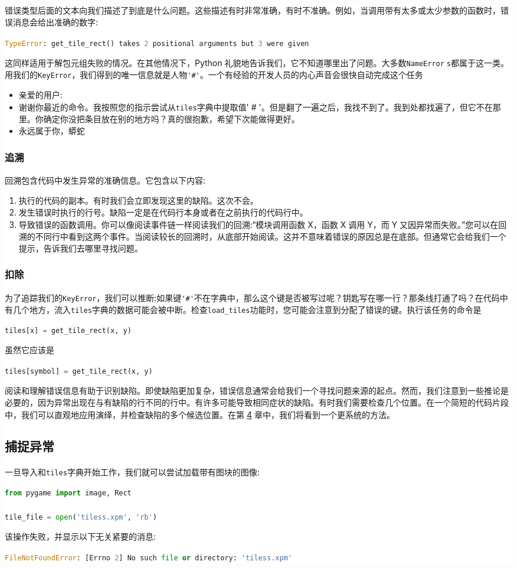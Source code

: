 错误类型后面的文本向我们描述了到底是什么问题。这些描述有时非常准确，有时不准确。例如，当调用带有太多或太少参数的函数时，错误消息会给出准确的数字:

```py
TypeError: get_tile_rect() takes 2 positional arguments but 3 were given

```

这同样适用于解包元组失败的情况。在其他情况下，Python 礼貌地告诉我们，它不知道哪里出了问题。大多数`NameError` `s`都属于这一类。用我们的`KeyError`，我们得到的唯一信息就是人物`'#'`。一个有经验的开发人员的内心声音会很快自动完成这个任务

*   亲爱的用户:
*   谢谢你最近的命令。我按照您的指示尝试从`tiles`字典中提取值' # '。但是翻了一遍之后，我找不到了。我到处都找遍了，但它不在那里。你确定你没把条目放在别的地方吗？真的很抱歉，希望下次能做得更好。
*   永远属于你，蟒蛇

### 追溯

回溯包含代码中发生异常的准确信息。它包含以下内容:

1.  执行的代码的副本。有时我们会立即发现这里的缺陷。这次不会。
2.  发生错误时执行的行号。缺陷一定是在代码行本身或者在之前执行的代码行中。
3.  导致错误的函数调用。你可以像阅读事件链一样阅读我们的回溯:“模块调用函数 X，函数 X 调用 Y，而 Y 又因异常而失败。”您可以在回溯的不同行中看到这两个事件。当阅读较长的回溯时，从底部开始阅读。这并不意味着错误的原因总是在底部。但通常它会给我们一个提示，告诉我们去哪里寻找问题。

### 扣除

为了追踪我们的`KeyError`，我们可以推断:如果键`'#'`不在字典中，那么这个键是否被写过呢？钥匙写在哪一行？那条线打通了吗？在代码中有几个地方，流入`tiles`字典的数据可能会被中断。检查`load_tiles`功能时，您可能会注意到分配了错误的键。执行该任务的命令是

```py
tiles[x] = get_tile_rect(x, y)

```

虽然它应该是

```py
tiles[symbol] = get_tile_rect(x, y)

```

阅读和理解错误信息有助于识别缺陷。即使缺陷更加复杂，错误信息通常会给我们一个寻找问题来源的起点。然而，我们注意到一些推论是必要的，因为异常出现在与有缺陷的行不同的行中。有许多可能导致相同症状的缺陷。有时我们需要检查几个位置。在一个简短的代码片段中，我们可以直观地应用演绎，并检查缺陷的多个候选位置。在第 [4](04.html) 章中，我们将看到一个更系统的方法。

## 捕捉异常

一旦导入和`tiles`字典开始工作，我们就可以尝试加载带有图块的图像:

```py
from pygame import image, Rect

tile_file = open('tiless.xpm', 'rb')

```

该操作失败，并显示以下无关紧要的消息:

```py
FileNotFoundError: [Errno 2] No such file or directory: 'tiless.xpm'

```
